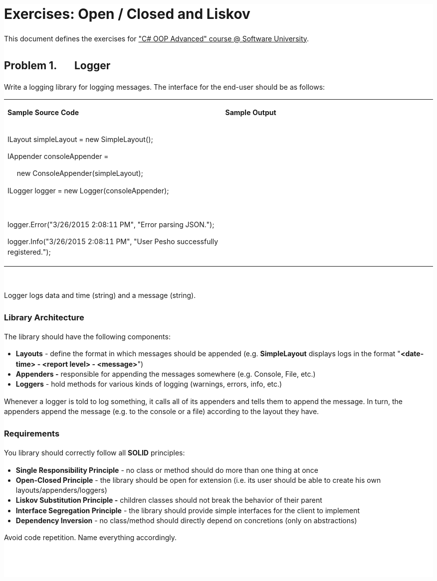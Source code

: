 <h1>Exercises: Open / Closed and Liskov</h1>
<p>This document defines the exercises for <a href="https://softuni.bg/courses/csharp-oop-advanced-high-quality-code">"C# OOP Advanced" course @ Software University</a>.</p>
<h2>Problem 1.&nbsp;&nbsp;&nbsp;&nbsp;&nbsp;&nbsp; Logger</h2>
<p>Write a logging library for logging messages. The interface for the end-user should be as follows:</p>
<table>
<tbody>
<tr>
<td width="708">
<p><strong>Sample Source Code</strong></p>
</td>
<td width="686">
<p><strong>Sample Output</strong></p>
</td>
</tr>
<tr>
<td width="708">
<p>ILayout simpleLayout = new SimpleLayout();</p>
<p>IAppender consoleAppender =</p>
<p>&nbsp;&nbsp;&nbsp;&nbsp; new ConsoleAppender(simpleLayout);</p>
<p>ILogger logger = new Logger(consoleAppender);</p>
<p>&nbsp;</p>
<p>logger.Error("3/26/2015 2:08:11 PM", "Error parsing JSON.");</p>
<p>logger.Info("3/26/2015 2:08:11 PM", "User Pesho successfully registered.");</p>
</td>
<td width="686">&nbsp;</td>
</tr>
</tbody>
</table>
<p>&nbsp;&nbsp;&nbsp;&nbsp;&nbsp;&nbsp;&nbsp;&nbsp;&nbsp;&nbsp;&nbsp;&nbsp;&nbsp;&nbsp;&nbsp;&nbsp;&nbsp;&nbsp;&nbsp;</p>
<p>Logger logs data and time (string) and a message (string).</p>
<h3>Library Architecture</h3>
<p>The library should have the following components:</p>
<ul>
<li><strong>Layouts</strong> - define the format in which messages should be appended (e.g. <strong>SimpleLayout</strong> displays logs in the format "<strong>&lt;date-time&gt; - &lt;report level&gt; - &lt;message&gt;</strong>")</li>
<li><strong>Appenders -</strong> responsible for appending the messages somewhere (e.g. Console, File, etc.)</li>
<li><strong>Loggers</strong> - hold methods for various kinds of logging (warnings, errors, info, etc.)</li>
</ul>
<p>Whenever a logger is told to log something, it calls all of its appenders and tells them to append the message. In turn, the appenders append the message (e.g. to the console or a file) according to the layout they have.</p>
<h3>Requirements</h3>
<p>You library should correctly follow all <strong>SOLID</strong> principles:</p>
<ul>
<li><strong>Single Responsibility Principle</strong> - no class or method should do more than one thing at once</li>
<li><strong>Open-Closed Principle</strong> - the library should be open for extension (i.e. its user should be able to create his own layouts/appenders/loggers)</li>
<li><strong>Liskov Substitution Principle -</strong> children classes should not break the behavior of their parent</li>
<li><strong>Interface Segregation Principle</strong> - the library should provide simple interfaces for the client to implement</li>
<li><strong>Dependency Inversion</strong> - no class/method should directly depend on concretions (only on abstractions)</li>
</ul>
<p>Avoid code repetition. Name everything accordingly.</p>
<p>&nbsp;</p>
<p><strong>&nbsp;</strong></p>